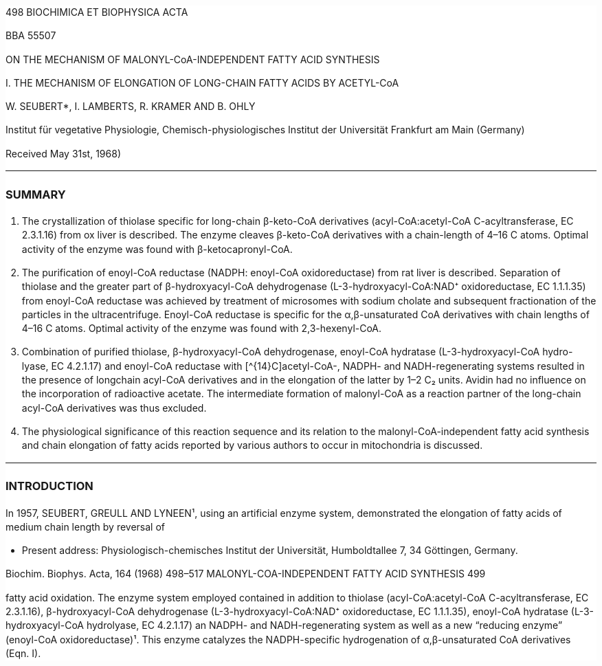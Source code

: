 
498                                                                                          BIOCHIMICA ET BIOPHYSICA ACTA

BBA 55507

ON THE MECHANISM OF MALONYL-CoA-INDEPENDENT FATTY ACID SYNTHESIS

I. THE MECHANISM OF ELONGATION OF LONG-CHAIN FATTY ACIDS BY ACETYL-CoA

W. SEUBERT*, I. LAMBERTS, R. KRAMER AND B. OHLY

Institut für vegetative Physiologie, Chemisch-physiologisches Institut der Universität Frankfurt am Main (Germany)

Received May 31st, 1968)

---

### SUMMARY

1. The crystallization of thiolase specific for long-chain β-keto-CoA derivatives (acyl-CoA:acetyl-CoA C-acyltransferase, EC 2.3.1.16) from ox liver is described. The enzyme cleaves β-keto-CoA derivatives with a chain-length of 4–16 C atoms. Optimal activity of the enzyme was found with β-ketocapronyl-CoA.

2. The purification of enoyl-CoA reductase (NADPH: enoyl-CoA oxidoreductase) from rat liver is described. Separation of thiolase and the greater part of β-hydroxyacyl-CoA dehydrogenase (L-3-hydroxyacyl-CoA:NAD⁺ oxidoreductase, EC 1.1.1.35) from enoyl-CoA reductase was achieved by treatment of microsomes with sodium cholate and subsequent fractionation of the particles in the ultracentrifuge. Enoyl-CoA reductase is specific for the α,β-unsaturated CoA derivatives with chain lengths of 4–16 C atoms. Optimal activity of the enzyme was found with 2,3-hexenyl-CoA.

3. Combination of purified thiolase, β-hydroxyacyl-CoA dehydrogenase, enoyl-CoA hydratase (L-3-hydroxyacyl-CoA hydro-lyase, EC 4.2.1.17) and enoyl-CoA reductase with \[^{14}C\]acetyl-CoA-, NADPH- and NADH-regenerating systems resulted in the presence of longchain acyl-CoA derivatives and in the elongation of the latter by 1–2 C₂ units. Avidin had no influence on the incorporation of radioactive acetate. The intermediate formation of malonyl-CoA as a reaction partner of the long-chain acyl-CoA derivatives was thus excluded.

4. The physiological significance of this reaction sequence and its relation to the malonyl-CoA-independent fatty acid synthesis and chain elongation of fatty acids reported by various authors to occur in mitochondria is discussed.

---

### INTRODUCTION

In 1957, SEUBERT, GREULL AND LYNEEN¹, using an artificial enzyme system, demonstrated the elongation of fatty acids of medium chain length by reversal of

* Present address: Physiologisch-chemisches Institut der Universität, Humboldtallee 7, 34 Göttingen, Germany.

Biochim. Biophys. Acta, 164 (1968) 498–517
MALONYL-COA-INDEPENDENT FATTY ACID SYNTHESIS 499

fatty acid oxidation. The enzyme system employed contained in addition to thiolase (acyl-CoA:acetyl-CoA C-acyltransferase, EC 2.3.1.16), β-hydroxyacyl-CoA dehydrogenase (L-3-hydroxyacyl-CoA:NAD⁺ oxidoreductase, EC 1.1.1.35), enoyl-CoA hydratase (L-3-hydroxyacyl-CoA hydrolyase, EC 4.2.1.17) an NADPH- and NADH-regenerating system as well as a new “reducing enzyme” (enoyl-CoA oxidoreductase)¹. This enzyme catalyzes the NADPH-specific hydrogenation of α,β-unsaturated CoA derivatives (Eqn. I).
